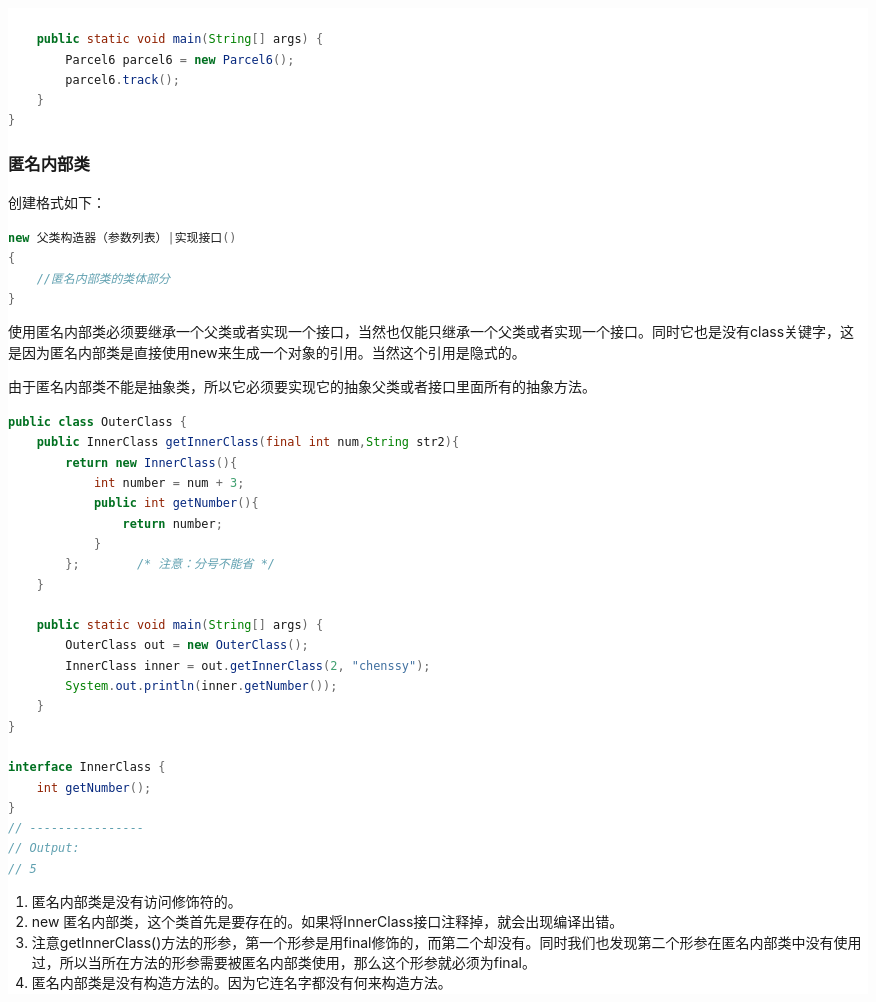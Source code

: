 ```java

    public static void main(String[] args) {
        Parcel6 parcel6 = new Parcel6();
        parcel6.track();
    }
}
```

### 匿名内部类

创建格式如下：

```java
new 父类构造器（参数列表）|实现接口()
{
    //匿名内部类的类体部分
}
```

使用匿名内部类必须要继承一个父类或者实现一个接口，当然也仅能只继承一个父类或者实现一个接口。同时它也是没有class关键字，这是因为匿名内部类是直接使用new来生成一个对象的引用。当然这个引用是隐式的。

由于匿名内部类不能是抽象类，所以它必须要实现它的抽象父类或者接口里面所有的抽象方法。

```java
public class OuterClass {
    public InnerClass getInnerClass(final int num,String str2){
        return new InnerClass(){
            int number = num + 3;
            public int getNumber(){
                return number;
            }
        };        /* 注意：分号不能省 */
    }

    public static void main(String[] args) {
        OuterClass out = new OuterClass();
        InnerClass inner = out.getInnerClass(2, "chenssy");
        System.out.println(inner.getNumber());
    }
}

interface InnerClass {
    int getNumber();
}
// ----------------
// Output:
// 5
```

1. 匿名内部类是没有访问修饰符的。
2. new 匿名内部类，这个类首先是要存在的。如果将InnerClass接口注释掉，就会出现编译出错。
3. 注意getInnerClass()方法的形参，第一个形参是用final修饰的，而第二个却没有。同时我们也发现第二个形参在匿名内部类中没有使用过，所以当所在方法的形参需要被匿名内部类使用，那么这个形参就必须为final。
4. 匿名内部类是没有构造方法的。因为它连名字都没有何来构造方法。
